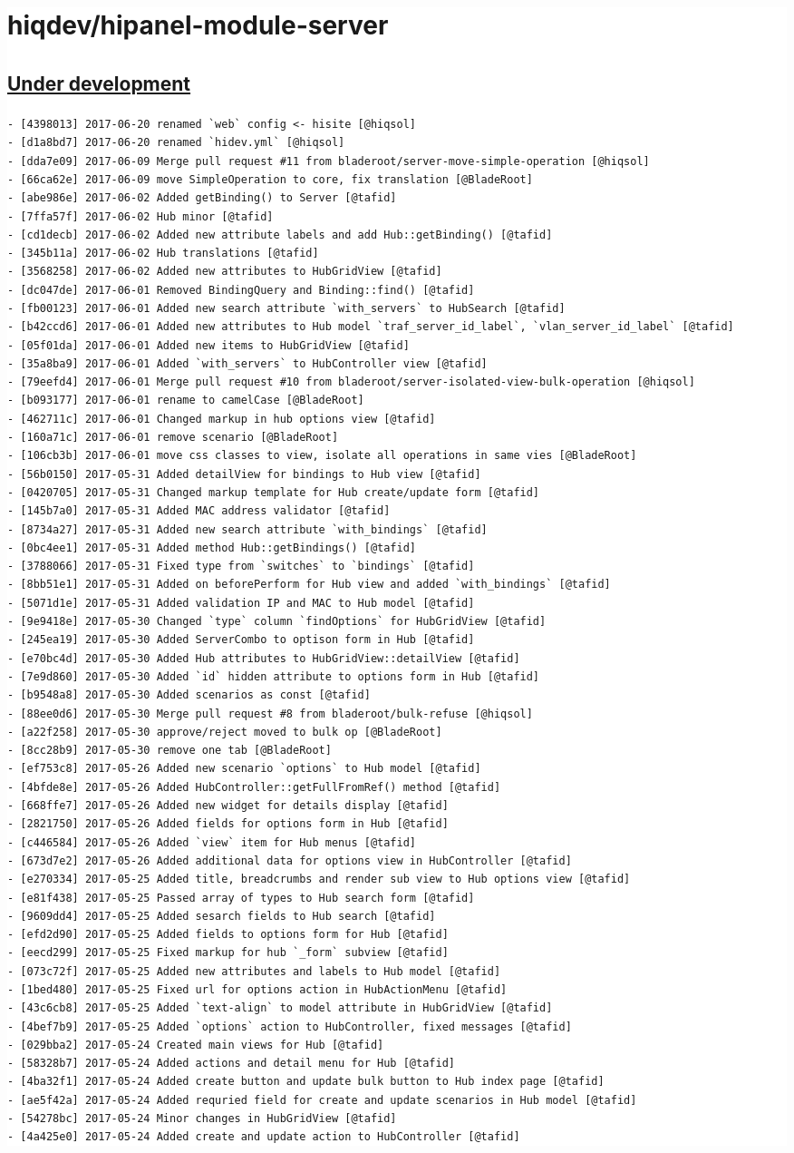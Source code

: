 # hiqdev/hipanel-module-server

## [Under development]

    - [4398013] 2017-06-20 renamed `web` config <- hisite [@hiqsol]
    - [d1a8bd7] 2017-06-20 renamed `hidev.yml` [@hiqsol]
    - [dda7e09] 2017-06-09 Merge pull request #11 from bladeroot/server-move-simple-operation [@hiqsol]
    - [66ca62e] 2017-06-09 move SimpleOperation to core, fix translation [@BladeRoot]
    - [abe986e] 2017-06-02 Added getBinding() to Server [@tafid]
    - [7ffa57f] 2017-06-02 Hub minor [@tafid]
    - [cd1decb] 2017-06-02 Added new attribute labels and add Hub::getBinding() [@tafid]
    - [345b11a] 2017-06-02 Hub translations [@tafid]
    - [3568258] 2017-06-02 Added new attributes to HubGridView [@tafid]
    - [dc047de] 2017-06-01 Removed BindingQuery and Binding::find() [@tafid]
    - [fb00123] 2017-06-01 Added new search attribute `with_servers` to HubSearch [@tafid]
    - [b42ccd6] 2017-06-01 Added new attributes to Hub model `traf_server_id_label`, `vlan_server_id_label` [@tafid]
    - [05f01da] 2017-06-01 Added new items to HubGridView [@tafid]
    - [35a8ba9] 2017-06-01 Added `with_servers` to HubController view [@tafid]
    - [79eefd4] 2017-06-01 Merge pull request #10 from bladeroot/server-isolated-view-bulk-operation [@hiqsol]
    - [b093177] 2017-06-01 rename to camelCase [@BladeRoot]
    - [462711c] 2017-06-01 Changed markup in hub options view [@tafid]
    - [160a71c] 2017-06-01 remove scenario [@BladeRoot]
    - [106cb3b] 2017-06-01 move css classes to view, isolate all operations in same vies [@BladeRoot]
    - [56b0150] 2017-05-31 Added detailView for bindings to Hub view [@tafid]
    - [0420705] 2017-05-31 Changed markup template for Hub create/update form [@tafid]
    - [145b7a0] 2017-05-31 Added MAC address validator [@tafid]
    - [8734a27] 2017-05-31 Added new search attribute `with_bindings` [@tafid]
    - [0bc4ee1] 2017-05-31 Added method Hub::getBindings() [@tafid]
    - [3788066] 2017-05-31 Fixed type from `switches` to `bindings` [@tafid]
    - [8bb51e1] 2017-05-31 Added on beforePerform for Hub view and added `with_bindings` [@tafid]
    - [5071d1e] 2017-05-31 Added validation IP and MAC to Hub model [@tafid]
    - [9e9418e] 2017-05-30 Changed `type` column `findOptions` for HubGridView [@tafid]
    - [245ea19] 2017-05-30 Added ServerCombo to optison form in Hub [@tafid]
    - [e70bc4d] 2017-05-30 Added Hub attributes to HubGridView::detailView [@tafid]
    - [7e9d860] 2017-05-30 Added `id` hidden attribute to options form in Hub [@tafid]
    - [b9548a8] 2017-05-30 Added scenarios as const [@tafid]
    - [88ee0d6] 2017-05-30 Merge pull request #8 from bladeroot/bulk-refuse [@hiqsol]
    - [a22f258] 2017-05-30 approve/reject moved to bulk op [@BladeRoot]
    - [8cc28b9] 2017-05-30 remove one tab [@BladeRoot]
    - [ef753c8] 2017-05-26 Added new scenario `options` to Hub model [@tafid]
    - [4bfde8e] 2017-05-26 Added HubController::getFullFromRef() method [@tafid]
    - [668ffe7] 2017-05-26 Added new widget for details display [@tafid]
    - [2821750] 2017-05-26 Added fields for options form in Hub [@tafid]
    - [c446584] 2017-05-26 Added `view` item for Hub menus [@tafid]
    - [673d7e2] 2017-05-26 Added additional data for options view in HubController [@tafid]
    - [e270334] 2017-05-25 Added title, breadcrumbs and render sub view to Hub options view [@tafid]
    - [e81f438] 2017-05-25 Passed array of types to Hub search form [@tafid]
    - [9609dd4] 2017-05-25 Added sesarch fields to Hub search [@tafid]
    - [efd2d90] 2017-05-25 Added fields to options form for Hub [@tafid]
    - [eecd299] 2017-05-25 Fixed markup for hub `_form` subview [@tafid]
    - [073c72f] 2017-05-25 Added new attributes and labels to Hub model [@tafid]
    - [1bed480] 2017-05-25 Fixed url for options action in HubActionMenu [@tafid]
    - [43c6cb8] 2017-05-25 Added `text-align` to model attribute in HubGridView [@tafid]
    - [4bef7b9] 2017-05-25 Added `options` action to HubController, fixed messages [@tafid]
    - [029bba2] 2017-05-24 Created main views for Hub [@tafid]
    - [58328b7] 2017-05-24 Added actions and detail menu for Hub [@tafid]
    - [4ba32f1] 2017-05-24 Added create button and update bulk button to Hub index page [@tafid]
    - [ae5f42a] 2017-05-24 Added requried field for create and update scenarios in Hub model [@tafid]
    - [54278bc] 2017-05-24 Minor changes in HubGridView [@tafid]
    - [4a425e0] 2017-05-24 Added create and update action to HubController [@tafid]

[@hiqsol]: https://github.com/hiqsol
[sol@hiqdev.com]: https://github.com/hiqsol
[@SilverFire]: https://github.com/SilverFire
[d.naumenko.a@gmail.com]: https://github.com/SilverFire
[@tafid]: https://github.com/tafid
[andreyklochok@gmail.com]: https://github.com/tafid
[@BladeRoot]: https://github.com/BladeRoot
[bladeroot@gmail.com]: https://github.com/BladeRoot
[cab1ba2]: https://github.com/hiqdev/hipanel-module-server/commit/cab1ba2
[ceebbfa]: https://github.com/hiqdev/hipanel-module-server/commit/ceebbfa
[e293d58]: https://github.com/hiqdev/hipanel-module-server/commit/e293d58
[4d3908b]: https://github.com/hiqdev/hipanel-module-server/commit/4d3908b
[e4342b0]: https://github.com/hiqdev/hipanel-module-server/commit/e4342b0
[b82c8a7]: https://github.com/hiqdev/hipanel-module-server/commit/b82c8a7
[009697d]: https://github.com/hiqdev/hipanel-module-server/commit/009697d
[e20745c]: https://github.com/hiqdev/hipanel-module-server/commit/e20745c
[380ab33]: https://github.com/hiqdev/hipanel-module-server/commit/380ab33
[7427c2c]: https://github.com/hiqdev/hipanel-module-server/commit/7427c2c
[775519a]: https://github.com/hiqdev/hipanel-module-server/commit/775519a
[ee333a7]: https://github.com/hiqdev/hipanel-module-server/commit/ee333a7
[441ca22]: https://github.com/hiqdev/hipanel-module-server/commit/441ca22
[2124278]: https://github.com/hiqdev/hipanel-module-server/commit/2124278
[e090b2f]: https://github.com/hiqdev/hipanel-module-server/commit/e090b2f
[af6aee9]: https://github.com/hiqdev/hipanel-module-server/commit/af6aee9
[d96c027]: https://github.com/hiqdev/hipanel-module-server/commit/d96c027
[c584d4b]: https://github.com/hiqdev/hipanel-module-server/commit/c584d4b
[88ea775]: https://github.com/hiqdev/hipanel-module-server/commit/88ea775
[5f60ceb]: https://github.com/hiqdev/hipanel-module-server/commit/5f60ceb
[9b26364]: https://github.com/hiqdev/hipanel-module-server/commit/9b26364
[c9a958f]: https://github.com/hiqdev/hipanel-module-server/commit/c9a958f
[8dd0661]: https://github.com/hiqdev/hipanel-module-server/commit/8dd0661
[079cdd2]: https://github.com/hiqdev/hipanel-module-server/commit/079cdd2
[27f3609]: https://github.com/hiqdev/hipanel-module-server/commit/27f3609
[bfb2e86]: https://github.com/hiqdev/hipanel-module-server/commit/bfb2e86
[fb94df7]: https://github.com/hiqdev/hipanel-module-server/commit/fb94df7
[ce26caf]: https://github.com/hiqdev/hipanel-module-server/commit/ce26caf
[350949a]: https://github.com/hiqdev/hipanel-module-server/commit/350949a
[4d0b435]: https://github.com/hiqdev/hipanel-module-server/commit/4d0b435
[1a17ed8]: https://github.com/hiqdev/hipanel-module-server/commit/1a17ed8
[f74e93e]: https://github.com/hiqdev/hipanel-module-server/commit/f74e93e
[0dfa016]: https://github.com/hiqdev/hipanel-module-server/commit/0dfa016
[7d81b71]: https://github.com/hiqdev/hipanel-module-server/commit/7d81b71
[58f1b6a]: https://github.com/hiqdev/hipanel-module-server/commit/58f1b6a
[f105bc0]: https://github.com/hiqdev/hipanel-module-server/commit/f105bc0
[7f11806]: https://github.com/hiqdev/hipanel-module-server/commit/7f11806
[efc2e49]: https://github.com/hiqdev/hipanel-module-server/commit/efc2e49
[ab98858]: https://github.com/hiqdev/hipanel-module-server/commit/ab98858
[a2881e6]: https://github.com/hiqdev/hipanel-module-server/commit/a2881e6
[c649235]: https://github.com/hiqdev/hipanel-module-server/commit/c649235
[9a70df9]: https://github.com/hiqdev/hipanel-module-server/commit/9a70df9
[2b01f0b]: https://github.com/hiqdev/hipanel-module-server/commit/2b01f0b
[77ed40d]: https://github.com/hiqdev/hipanel-module-server/commit/77ed40d
[eb8296c]: https://github.com/hiqdev/hipanel-module-server/commit/eb8296c
[12eb52e]: https://github.com/hiqdev/hipanel-module-server/commit/12eb52e
[6ad898c]: https://github.com/hiqdev/hipanel-module-server/commit/6ad898c
[1e1d52e]: https://github.com/hiqdev/hipanel-module-server/commit/1e1d52e
[6b271a9]: https://github.com/hiqdev/hipanel-module-server/commit/6b271a9
[b61bdb0]: https://github.com/hiqdev/hipanel-module-server/commit/b61bdb0
[1e1b697]: https://github.com/hiqdev/hipanel-module-server/commit/1e1b697
[e110ff1]: https://github.com/hiqdev/hipanel-module-server/commit/e110ff1
[44ec30c]: https://github.com/hiqdev/hipanel-module-server/commit/44ec30c
[818d9b7]: https://github.com/hiqdev/hipanel-module-server/commit/818d9b7
[461a691]: https://github.com/hiqdev/hipanel-module-server/commit/461a691
[0ba13c9]: https://github.com/hiqdev/hipanel-module-server/commit/0ba13c9
[9b6e3fd]: https://github.com/hiqdev/hipanel-module-server/commit/9b6e3fd
[95663f5]: https://github.com/hiqdev/hipanel-module-server/commit/95663f5
[38ce0f5]: https://github.com/hiqdev/hipanel-module-server/commit/38ce0f5
[96bfe22]: https://github.com/hiqdev/hipanel-module-server/commit/96bfe22
[d088c8e]: https://github.com/hiqdev/hipanel-module-server/commit/d088c8e
[12b0733]: https://github.com/hiqdev/hipanel-module-server/commit/12b0733
[ab34d4a]: https://github.com/hiqdev/hipanel-module-server/commit/ab34d4a
[889efc1]: https://github.com/hiqdev/hipanel-module-server/commit/889efc1
[4081d58]: https://github.com/hiqdev/hipanel-module-server/commit/4081d58
[ecb31ca]: https://github.com/hiqdev/hipanel-module-server/commit/ecb31ca
[dfd828f]: https://github.com/hiqdev/hipanel-module-server/commit/dfd828f
[be0994a]: https://github.com/hiqdev/hipanel-module-server/commit/be0994a
[baa7e3b]: https://github.com/hiqdev/hipanel-module-server/commit/baa7e3b
[5db921b]: https://github.com/hiqdev/hipanel-module-server/commit/5db921b
[033ba81]: https://github.com/hiqdev/hipanel-module-server/commit/033ba81
[4167fd2]: https://github.com/hiqdev/hipanel-module-server/commit/4167fd2
[12a6672]: https://github.com/hiqdev/hipanel-module-server/commit/12a6672
[3b7f781]: https://github.com/hiqdev/hipanel-module-server/commit/3b7f781
[03fa3a6]: https://github.com/hiqdev/hipanel-module-server/commit/03fa3a6
[b0540fc]: https://github.com/hiqdev/hipanel-module-server/commit/b0540fc
[1a85ec9]: https://github.com/hiqdev/hipanel-module-server/commit/1a85ec9
[cf1014e]: https://github.com/hiqdev/hipanel-module-server/commit/cf1014e
[4daa0ee]: https://github.com/hiqdev/hipanel-module-server/commit/4daa0ee
[b15ff81]: https://github.com/hiqdev/hipanel-module-server/commit/b15ff81
[e7a34ff]: https://github.com/hiqdev/hipanel-module-server/commit/e7a34ff
[2b195f9]: https://github.com/hiqdev/hipanel-module-server/commit/2b195f9
[1ff4e38]: https://github.com/hiqdev/hipanel-module-server/commit/1ff4e38
[83d1448]: https://github.com/hiqdev/hipanel-module-server/commit/83d1448
[d1e80bf]: https://github.com/hiqdev/hipanel-module-server/commit/d1e80bf
[18a2f18]: https://github.com/hiqdev/hipanel-module-server/commit/18a2f18
[cadd45b]: https://github.com/hiqdev/hipanel-module-server/commit/cadd45b
[9750999]: https://github.com/hiqdev/hipanel-module-server/commit/9750999
[32df923]: https://github.com/hiqdev/hipanel-module-server/commit/32df923
[780f3b8]: https://github.com/hiqdev/hipanel-module-server/commit/780f3b8
[3d585e1]: https://github.com/hiqdev/hipanel-module-server/commit/3d585e1
[21fc871]: https://github.com/hiqdev/hipanel-module-server/commit/21fc871
[efdd860]: https://github.com/hiqdev/hipanel-module-server/commit/efdd860
[b49f726]: https://github.com/hiqdev/hipanel-module-server/commit/b49f726
[280bb07]: https://github.com/hiqdev/hipanel-module-server/commit/280bb07
[e9f8728]: https://github.com/hiqdev/hipanel-module-server/commit/e9f8728
[4ce7c81]: https://github.com/hiqdev/hipanel-module-server/commit/4ce7c81
[12ad378]: https://github.com/hiqdev/hipanel-module-server/commit/12ad378
[17ee153]: https://github.com/hiqdev/hipanel-module-server/commit/17ee153
[7b71771]: https://github.com/hiqdev/hipanel-module-server/commit/7b71771
[68c4d70]: https://github.com/hiqdev/hipanel-module-server/commit/68c4d70
[77b9b25]: https://github.com/hiqdev/hipanel-module-server/commit/77b9b25
[7855150]: https://github.com/hiqdev/hipanel-module-server/commit/7855150
[e767c21]: https://github.com/hiqdev/hipanel-module-server/commit/e767c21
[96d66fd]: https://github.com/hiqdev/hipanel-module-server/commit/96d66fd
[09d4ca0]: https://github.com/hiqdev/hipanel-module-server/commit/09d4ca0
[2516278]: https://github.com/hiqdev/hipanel-module-server/commit/2516278
[d43dba5]: https://github.com/hiqdev/hipanel-module-server/commit/d43dba5
[7201011]: https://github.com/hiqdev/hipanel-module-server/commit/7201011
[3de1bcc]: https://github.com/hiqdev/hipanel-module-server/commit/3de1bcc
[7e04acf]: https://github.com/hiqdev/hipanel-module-server/commit/7e04acf
[befcb6c]: https://github.com/hiqdev/hipanel-module-server/commit/befcb6c
[e6ca06d]: https://github.com/hiqdev/hipanel-module-server/commit/e6ca06d
[3299314]: https://github.com/hiqdev/hipanel-module-server/commit/3299314
[9f427ff]: https://github.com/hiqdev/hipanel-module-server/commit/9f427ff
[7c7ed71]: https://github.com/hiqdev/hipanel-module-server/commit/7c7ed71
[024ee18]: https://github.com/hiqdev/hipanel-module-server/commit/024ee18
[ba38409]: https://github.com/hiqdev/hipanel-module-server/commit/ba38409
[725eb99]: https://github.com/hiqdev/hipanel-module-server/commit/725eb99
[65edb18]: https://github.com/hiqdev/hipanel-module-server/commit/65edb18
[0d4e9de]: https://github.com/hiqdev/hipanel-module-server/commit/0d4e9de
[bc3b774]: https://github.com/hiqdev/hipanel-module-server/commit/bc3b774
[07a0697]: https://github.com/hiqdev/hipanel-module-server/commit/07a0697
[e03fc6e]: https://github.com/hiqdev/hipanel-module-server/commit/e03fc6e
[9917a58]: https://github.com/hiqdev/hipanel-module-server/commit/9917a58
[ad249f0]: https://github.com/hiqdev/hipanel-module-server/commit/ad249f0
[6c67b76]: https://github.com/hiqdev/hipanel-module-server/commit/6c67b76
[37b3e0d]: https://github.com/hiqdev/hipanel-module-server/commit/37b3e0d
[852b297]: https://github.com/hiqdev/hipanel-module-server/commit/852b297
[9e44f2c]: https://github.com/hiqdev/hipanel-module-server/commit/9e44f2c
[1a9a010]: https://github.com/hiqdev/hipanel-module-server/commit/1a9a010
[f88db36]: https://github.com/hiqdev/hipanel-module-server/commit/f88db36
[c6b2046]: https://github.com/hiqdev/hipanel-module-server/commit/c6b2046
[d727f1b]: https://github.com/hiqdev/hipanel-module-server/commit/d727f1b
[cd13473]: https://github.com/hiqdev/hipanel-module-server/commit/cd13473
[dcaccea]: https://github.com/hiqdev/hipanel-module-server/commit/dcaccea
[4398013]: https://github.com/hiqdev/hipanel-module-server/commit/4398013
[d1a8bd7]: https://github.com/hiqdev/hipanel-module-server/commit/d1a8bd7
[dda7e09]: https://github.com/hiqdev/hipanel-module-server/commit/dda7e09
[66ca62e]: https://github.com/hiqdev/hipanel-module-server/commit/66ca62e
[abe986e]: https://github.com/hiqdev/hipanel-module-server/commit/abe986e
[7ffa57f]: https://github.com/hiqdev/hipanel-module-server/commit/7ffa57f
[cd1decb]: https://github.com/hiqdev/hipanel-module-server/commit/cd1decb
[345b11a]: https://github.com/hiqdev/hipanel-module-server/commit/345b11a
[3568258]: https://github.com/hiqdev/hipanel-module-server/commit/3568258
[dc047de]: https://github.com/hiqdev/hipanel-module-server/commit/dc047de
[fb00123]: https://github.com/hiqdev/hipanel-module-server/commit/fb00123
[b42ccd6]: https://github.com/hiqdev/hipanel-module-server/commit/b42ccd6
[05f01da]: https://github.com/hiqdev/hipanel-module-server/commit/05f01da
[35a8ba9]: https://github.com/hiqdev/hipanel-module-server/commit/35a8ba9
[79eefd4]: https://github.com/hiqdev/hipanel-module-server/commit/79eefd4
[b093177]: https://github.com/hiqdev/hipanel-module-server/commit/b093177
[462711c]: https://github.com/hiqdev/hipanel-module-server/commit/462711c
[160a71c]: https://github.com/hiqdev/hipanel-module-server/commit/160a71c
[106cb3b]: https://github.com/hiqdev/hipanel-module-server/commit/106cb3b
[56b0150]: https://github.com/hiqdev/hipanel-module-server/commit/56b0150
[0420705]: https://github.com/hiqdev/hipanel-module-server/commit/0420705
[145b7a0]: https://github.com/hiqdev/hipanel-module-server/commit/145b7a0
[8734a27]: https://github.com/hiqdev/hipanel-module-server/commit/8734a27
[0bc4ee1]: https://github.com/hiqdev/hipanel-module-server/commit/0bc4ee1
[3788066]: https://github.com/hiqdev/hipanel-module-server/commit/3788066
[8bb51e1]: https://github.com/hiqdev/hipanel-module-server/commit/8bb51e1
[5071d1e]: https://github.com/hiqdev/hipanel-module-server/commit/5071d1e
[9e9418e]: https://github.com/hiqdev/hipanel-module-server/commit/9e9418e
[245ea19]: https://github.com/hiqdev/hipanel-module-server/commit/245ea19
[e70bc4d]: https://github.com/hiqdev/hipanel-module-server/commit/e70bc4d
[7e9d860]: https://github.com/hiqdev/hipanel-module-server/commit/7e9d860
[b9548a8]: https://github.com/hiqdev/hipanel-module-server/commit/b9548a8
[88ee0d6]: https://github.com/hiqdev/hipanel-module-server/commit/88ee0d6
[a22f258]: https://github.com/hiqdev/hipanel-module-server/commit/a22f258
[8cc28b9]: https://github.com/hiqdev/hipanel-module-server/commit/8cc28b9
[ef753c8]: https://github.com/hiqdev/hipanel-module-server/commit/ef753c8
[4bfde8e]: https://github.com/hiqdev/hipanel-module-server/commit/4bfde8e
[668ffe7]: https://github.com/hiqdev/hipanel-module-server/commit/668ffe7
[2821750]: https://github.com/hiqdev/hipanel-module-server/commit/2821750
[c446584]: https://github.com/hiqdev/hipanel-module-server/commit/c446584
[673d7e2]: https://github.com/hiqdev/hipanel-module-server/commit/673d7e2
[e270334]: https://github.com/hiqdev/hipanel-module-server/commit/e270334
[e81f438]: https://github.com/hiqdev/hipanel-module-server/commit/e81f438
[9609dd4]: https://github.com/hiqdev/hipanel-module-server/commit/9609dd4
[efd2d90]: https://github.com/hiqdev/hipanel-module-server/commit/efd2d90
[eecd299]: https://github.com/hiqdev/hipanel-module-server/commit/eecd299
[073c72f]: https://github.com/hiqdev/hipanel-module-server/commit/073c72f
[1bed480]: https://github.com/hiqdev/hipanel-module-server/commit/1bed480
[43c6cb8]: https://github.com/hiqdev/hipanel-module-server/commit/43c6cb8
[4bef7b9]: https://github.com/hiqdev/hipanel-module-server/commit/4bef7b9
[029bba2]: https://github.com/hiqdev/hipanel-module-server/commit/029bba2
[58328b7]: https://github.com/hiqdev/hipanel-module-server/commit/58328b7
[4ba32f1]: https://github.com/hiqdev/hipanel-module-server/commit/4ba32f1
[ae5f42a]: https://github.com/hiqdev/hipanel-module-server/commit/ae5f42a
[54278bc]: https://github.com/hiqdev/hipanel-module-server/commit/54278bc
[4a425e0]: https://github.com/hiqdev/hipanel-module-server/commit/4a425e0
[8b07332]: https://github.com/hiqdev/hipanel-module-server/commit/8b07332
[9354ae5]: https://github.com/hiqdev/hipanel-module-server/commit/9354ae5
[2f9dbe8]: https://github.com/hiqdev/hipanel-module-server/commit/2f9dbe8
[6635161]: https://github.com/hiqdev/hipanel-module-server/commit/6635161
[ff6fbff]: https://github.com/hiqdev/hipanel-module-server/commit/ff6fbff
[5ed4ac8]: https://github.com/hiqdev/hipanel-module-server/commit/5ed4ac8
[2f0f989]: https://github.com/hiqdev/hipanel-module-server/commit/2f0f989
[1f22853]: https://github.com/hiqdev/hipanel-module-server/commit/1f22853
[490a3e4]: https://github.com/hiqdev/hipanel-module-server/commit/490a3e4
[8a0e16b]: https://github.com/hiqdev/hipanel-module-server/commit/8a0e16b
[8cf182b]: https://github.com/hiqdev/hipanel-module-server/commit/8cf182b
[023a965]: https://github.com/hiqdev/hipanel-module-server/commit/023a965
[0e45a97]: https://github.com/hiqdev/hipanel-module-server/commit/0e45a97
[97b7666]: https://github.com/hiqdev/hipanel-module-server/commit/97b7666
[15f242e]: https://github.com/hiqdev/hipanel-module-server/commit/15f242e
[00b091a]: https://github.com/hiqdev/hipanel-module-server/commit/00b091a
[25389aa]: https://github.com/hiqdev/hipanel-module-server/commit/25389aa
[dc786a9]: https://github.com/hiqdev/hipanel-module-server/commit/dc786a9
[f0a9da8]: https://github.com/hiqdev/hipanel-module-server/commit/f0a9da8
[722563b]: https://github.com/hiqdev/hipanel-module-server/commit/722563b
[9fa3b6f]: https://github.com/hiqdev/hipanel-module-server/commit/9fa3b6f
[5049323]: https://github.com/hiqdev/hipanel-module-server/commit/5049323
[9e34ec4]: https://github.com/hiqdev/hipanel-module-server/commit/9e34ec4
[242271d]: https://github.com/hiqdev/hipanel-module-server/commit/242271d
[da14561]: https://github.com/hiqdev/hipanel-module-server/commit/da14561
[ea6f088]: https://github.com/hiqdev/hipanel-module-server/commit/ea6f088
[3f56ccd]: https://github.com/hiqdev/hipanel-module-server/commit/3f56ccd
[3d23c1f]: https://github.com/hiqdev/hipanel-module-server/commit/3d23c1f
[8af0acc]: https://github.com/hiqdev/hipanel-module-server/commit/8af0acc
[7f1c57f]: https://github.com/hiqdev/hipanel-module-server/commit/7f1c57f
[85f6d62]: https://github.com/hiqdev/hipanel-module-server/commit/85f6d62
[bb48ce2]: https://github.com/hiqdev/hipanel-module-server/commit/bb48ce2
[148e317]: https://github.com/hiqdev/hipanel-module-server/commit/148e317
[0913690]: https://github.com/hiqdev/hipanel-module-server/commit/0913690
[a9adb19]: https://github.com/hiqdev/hipanel-module-server/commit/a9adb19
[3ec78f4]: https://github.com/hiqdev/hipanel-module-server/commit/3ec78f4
[8fc1e83]: https://github.com/hiqdev/hipanel-module-server/commit/8fc1e83
[cbc4553]: https://github.com/hiqdev/hipanel-module-server/commit/cbc4553
[eb8cb03]: https://github.com/hiqdev/hipanel-module-server/commit/eb8cb03
[bfbac33]: https://github.com/hiqdev/hipanel-module-server/commit/bfbac33
[6c44ec4]: https://github.com/hiqdev/hipanel-module-server/commit/6c44ec4
[cb9da57]: https://github.com/hiqdev/hipanel-module-server/commit/cb9da57
[365d36d]: https://github.com/hiqdev/hipanel-module-server/commit/365d36d
[cd7e8b9]: https://github.com/hiqdev/hipanel-module-server/commit/cd7e8b9
[42d7b38]: https://github.com/hiqdev/hipanel-module-server/commit/42d7b38
[cbe5b53]: https://github.com/hiqdev/hipanel-module-server/commit/cbe5b53
[3f4bdd5]: https://github.com/hiqdev/hipanel-module-server/commit/3f4bdd5
[6c1d309]: https://github.com/hiqdev/hipanel-module-server/commit/6c1d309
[e55978e]: https://github.com/hiqdev/hipanel-module-server/commit/e55978e
[f70e897]: https://github.com/hiqdev/hipanel-module-server/commit/f70e897
[4bc8e5f]: https://github.com/hiqdev/hipanel-module-server/commit/4bc8e5f
[f38efdd]: https://github.com/hiqdev/hipanel-module-server/commit/f38efdd
[5fa9a07]: https://github.com/hiqdev/hipanel-module-server/commit/5fa9a07
[8e0636d]: https://github.com/hiqdev/hipanel-module-server/commit/8e0636d
[9fe2bd7]: https://github.com/hiqdev/hipanel-module-server/commit/9fe2bd7
[cea9ff2]: https://github.com/hiqdev/hipanel-module-server/commit/cea9ff2
[e927e32]: https://github.com/hiqdev/hipanel-module-server/commit/e927e32
[2c90ef2]: https://github.com/hiqdev/hipanel-module-server/commit/2c90ef2
[55c012d]: https://github.com/hiqdev/hipanel-module-server/commit/55c012d
[756bc4f]: https://github.com/hiqdev/hipanel-module-server/commit/756bc4f
[79950a5]: https://github.com/hiqdev/hipanel-module-server/commit/79950a5
[403b082]: https://github.com/hiqdev/hipanel-module-server/commit/403b082
[65ede2e]: https://github.com/hiqdev/hipanel-module-server/commit/65ede2e
[c62900d]: https://github.com/hiqdev/hipanel-module-server/commit/c62900d
[3ac2082]: https://github.com/hiqdev/hipanel-module-server/commit/3ac2082
[c0bbe7c]: https://github.com/hiqdev/hipanel-module-server/commit/c0bbe7c
[6a07df5]: https://github.com/hiqdev/hipanel-module-server/commit/6a07df5
[93a1c5c]: https://github.com/hiqdev/hipanel-module-server/commit/93a1c5c
[baf937a]: https://github.com/hiqdev/hipanel-module-server/commit/baf937a
[f933991]: https://github.com/hiqdev/hipanel-module-server/commit/f933991
[d593541]: https://github.com/hiqdev/hipanel-module-server/commit/d593541
[3d28fc9]: https://github.com/hiqdev/hipanel-module-server/commit/3d28fc9
[2308604]: https://github.com/hiqdev/hipanel-module-server/commit/2308604
[1974f5d]: https://github.com/hiqdev/hipanel-module-server/commit/1974f5d
[6ea4392]: https://github.com/hiqdev/hipanel-module-server/commit/6ea4392
[d902aa9]: https://github.com/hiqdev/hipanel-module-server/commit/d902aa9
[7c1f431]: https://github.com/hiqdev/hipanel-module-server/commit/7c1f431
[007929f]: https://github.com/hiqdev/hipanel-module-server/commit/007929f
[f688347]: https://github.com/hiqdev/hipanel-module-server/commit/f688347
[5559ca3]: https://github.com/hiqdev/hipanel-module-server/commit/5559ca3
[cb169f7]: https://github.com/hiqdev/hipanel-module-server/commit/cb169f7
[b9b622b]: https://github.com/hiqdev/hipanel-module-server/commit/b9b622b
[394a8ea]: https://github.com/hiqdev/hipanel-module-server/commit/394a8ea
[5027d51]: https://github.com/hiqdev/hipanel-module-server/commit/5027d51
[949bfeb]: https://github.com/hiqdev/hipanel-module-server/commit/949bfeb
[9a47dd0]: https://github.com/hiqdev/hipanel-module-server/commit/9a47dd0
[2cac3a5]: https://github.com/hiqdev/hipanel-module-server/commit/2cac3a5
[ba9a129]: https://github.com/hiqdev/hipanel-module-server/commit/ba9a129
[9e4509e]: https://github.com/hiqdev/hipanel-module-server/commit/9e4509e
[00aa6de]: https://github.com/hiqdev/hipanel-module-server/commit/00aa6de
[2c7d408]: https://github.com/hiqdev/hipanel-module-server/commit/2c7d408
[27bf392]: https://github.com/hiqdev/hipanel-module-server/commit/27bf392
[cb89f9e]: https://github.com/hiqdev/hipanel-module-server/commit/cb89f9e
[0a187b4]: https://github.com/hiqdev/hipanel-module-server/commit/0a187b4
[66b7bc4]: https://github.com/hiqdev/hipanel-module-server/commit/66b7bc4
[3849c56]: https://github.com/hiqdev/hipanel-module-server/commit/3849c56
[02dd081]: https://github.com/hiqdev/hipanel-module-server/commit/02dd081
[ed48ab1]: https://github.com/hiqdev/hipanel-module-server/commit/ed48ab1
[2714ab0]: https://github.com/hiqdev/hipanel-module-server/commit/2714ab0
[6571eaf]: https://github.com/hiqdev/hipanel-module-server/commit/6571eaf
[b6f1f3f]: https://github.com/hiqdev/hipanel-module-server/commit/b6f1f3f
[959b561]: https://github.com/hiqdev/hipanel-module-server/commit/959b561
[591d052]: https://github.com/hiqdev/hipanel-module-server/commit/591d052
[24c1746]: https://github.com/hiqdev/hipanel-module-server/commit/24c1746
[b7a3eab]: https://github.com/hiqdev/hipanel-module-server/commit/b7a3eab
[5441adf]: https://github.com/hiqdev/hipanel-module-server/commit/5441adf
[7395420]: https://github.com/hiqdev/hipanel-module-server/commit/7395420
[e2dfc5c]: https://github.com/hiqdev/hipanel-module-server/commit/e2dfc5c
[95954cf]: https://github.com/hiqdev/hipanel-module-server/commit/95954cf
[81b2791]: https://github.com/hiqdev/hipanel-module-server/commit/81b2791
[b862dd3]: https://github.com/hiqdev/hipanel-module-server/commit/b862dd3
[0bee983]: https://github.com/hiqdev/hipanel-module-server/commit/0bee983
[e7e2814]: https://github.com/hiqdev/hipanel-module-server/commit/e7e2814
[e93ba24]: https://github.com/hiqdev/hipanel-module-server/commit/e93ba24
[78033eb]: https://github.com/hiqdev/hipanel-module-server/commit/78033eb
[9114d2c]: https://github.com/hiqdev/hipanel-module-server/commit/9114d2c
[874b510]: https://github.com/hiqdev/hipanel-module-server/commit/874b510
[b90ae2b]: https://github.com/hiqdev/hipanel-module-server/commit/b90ae2b
[3026ced]: https://github.com/hiqdev/hipanel-module-server/commit/3026ced
[b7ce290]: https://github.com/hiqdev/hipanel-module-server/commit/b7ce290
[182576b]: https://github.com/hiqdev/hipanel-module-server/commit/182576b
[128e2e3]: https://github.com/hiqdev/hipanel-module-server/commit/128e2e3
[2e34a1e]: https://github.com/hiqdev/hipanel-module-server/commit/2e34a1e
[b9e2f31]: https://github.com/hiqdev/hipanel-module-server/commit/b9e2f31
[f70da47]: https://github.com/hiqdev/hipanel-module-server/commit/f70da47
[142faa7]: https://github.com/hiqdev/hipanel-module-server/commit/142faa7
[f402c75]: https://github.com/hiqdev/hipanel-module-server/commit/f402c75
[ef7d13c]: https://github.com/hiqdev/hipanel-module-server/commit/ef7d13c
[35fad20]: https://github.com/hiqdev/hipanel-module-server/commit/35fad20
[51ae53e]: https://github.com/hiqdev/hipanel-module-server/commit/51ae53e
[5ede957]: https://github.com/hiqdev/hipanel-module-server/commit/5ede957
[d5d1c83]: https://github.com/hiqdev/hipanel-module-server/commit/d5d1c83
[8b2cd43]: https://github.com/hiqdev/hipanel-module-server/commit/8b2cd43
[fbb2e2f]: https://github.com/hiqdev/hipanel-module-server/commit/fbb2e2f
[690abaf]: https://github.com/hiqdev/hipanel-module-server/commit/690abaf
[536db32]: https://github.com/hiqdev/hipanel-module-server/commit/536db32
[af4be85]: https://github.com/hiqdev/hipanel-module-server/commit/af4be85
[abed572]: https://github.com/hiqdev/hipanel-module-server/commit/abed572
[567629b]: https://github.com/hiqdev/hipanel-module-server/commit/567629b
[8849f1a]: https://github.com/hiqdev/hipanel-module-server/commit/8849f1a
[79ae680]: https://github.com/hiqdev/hipanel-module-server/commit/79ae680
[58aba06]: https://github.com/hiqdev/hipanel-module-server/commit/58aba06
[9f6faef]: https://github.com/hiqdev/hipanel-module-server/commit/9f6faef
[315b4bb]: https://github.com/hiqdev/hipanel-module-server/commit/315b4bb
[eea8580]: https://github.com/hiqdev/hipanel-module-server/commit/eea8580
[57a2396]: https://github.com/hiqdev/hipanel-module-server/commit/57a2396
[e11d3b2]: https://github.com/hiqdev/hipanel-module-server/commit/e11d3b2
[ea6653b]: https://github.com/hiqdev/hipanel-module-server/commit/ea6653b
[390e01b]: https://github.com/hiqdev/hipanel-module-server/commit/390e01b
[1d671f5]: https://github.com/hiqdev/hipanel-module-server/commit/1d671f5
[72b2e16]: https://github.com/hiqdev/hipanel-module-server/commit/72b2e16
[928df81]: https://github.com/hiqdev/hipanel-module-server/commit/928df81
[45671db]: https://github.com/hiqdev/hipanel-module-server/commit/45671db
[08dfd6f]: https://github.com/hiqdev/hipanel-module-server/commit/08dfd6f
[5ac185b]: https://github.com/hiqdev/hipanel-module-server/commit/5ac185b
[0c00068]: https://github.com/hiqdev/hipanel-module-server/commit/0c00068
[50ac7a6]: https://github.com/hiqdev/hipanel-module-server/commit/50ac7a6
[b138ec6]: https://github.com/hiqdev/hipanel-module-server/commit/b138ec6
[0cb54d6]: https://github.com/hiqdev/hipanel-module-server/commit/0cb54d6
[3ef01ab]: https://github.com/hiqdev/hipanel-module-server/commit/3ef01ab
[d748993]: https://github.com/hiqdev/hipanel-module-server/commit/d748993
[0aa79b3]: https://github.com/hiqdev/hipanel-module-server/commit/0aa79b3
[5819399]: https://github.com/hiqdev/hipanel-module-server/commit/5819399
[f2c9e6f]: https://github.com/hiqdev/hipanel-module-server/commit/f2c9e6f
[62d54f7]: https://github.com/hiqdev/hipanel-module-server/commit/62d54f7
[1711498]: https://github.com/hiqdev/hipanel-module-server/commit/1711498
[f30cf29]: https://github.com/hiqdev/hipanel-module-server/commit/f30cf29
[63673b1]: https://github.com/hiqdev/hipanel-module-server/commit/63673b1
[e500a08]: https://github.com/hiqdev/hipanel-module-server/commit/e500a08
[d64e0b4]: https://github.com/hiqdev/hipanel-module-server/commit/d64e0b4
[5724eb1]: https://github.com/hiqdev/hipanel-module-server/commit/5724eb1
[effd5a3]: https://github.com/hiqdev/hipanel-module-server/commit/effd5a3
[0d68293]: https://github.com/hiqdev/hipanel-module-server/commit/0d68293
[dee7fca]: https://github.com/hiqdev/hipanel-module-server/commit/dee7fca
[117ffbd]: https://github.com/hiqdev/hipanel-module-server/commit/117ffbd
[8239571]: https://github.com/hiqdev/hipanel-module-server/commit/8239571
[fac6601]: https://github.com/hiqdev/hipanel-module-server/commit/fac6601
[9002d18]: https://github.com/hiqdev/hipanel-module-server/commit/9002d18
[c5a5f5b]: https://github.com/hiqdev/hipanel-module-server/commit/c5a5f5b
[Under development]: https://github.com/hiqdev/hipanel-module-server/releases
[Under]: https://github.com/hiqdev/hipanel-module-server/releases/tag/Under